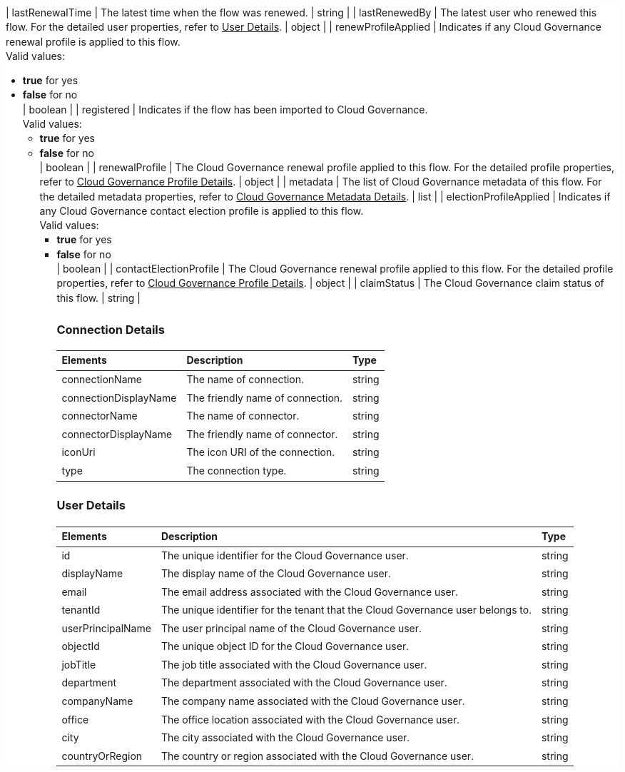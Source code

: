 | lastRenewalTime             | The latest time when the flow was renewed.                                  | string  |
| lastRenewedBy               | The latest user who renewed this flow. For the detailed user properties, refer to [User Details](#user-details).                                      | object  |
| renewProfileApplied | Indicates if any Cloud Governance renewal profile is applied to this flow. <br> Valid values: <br> <ul><li> **true** for yes <br> </li><li> **false** for no <br> | boolean |
| registered | Indicates if the flow has been imported to Cloud Governance. <br> Valid values: <br> <ul><li> **true** for yes <br> </li><li> **false** for no <br> | boolean |
| renewalProfile              | The Cloud Governance renewal profile applied to this flow. For the detailed profile properties, refer to [Cloud Governance Profile Details](#cloud-governance-profile-details).                 | object  |
| metadata                    | The list of Cloud Governance metadata of this flow. For the detailed metadata properties, refer to [Cloud Governance Metadata Details](#cloud-governance-metadata-details).                        | list    |
| electionProfileApplied | Indicates if any Cloud Governance contact election profile is applied to this flow. <br> Valid values: <br> <ul><li> **true** for yes <br> </li><li> **false** for no <br> | boolean |
| contactElectionProfile      | The Cloud Governance renewal profile applied to this flow. For the detailed profile properties, refer to [Cloud Governance Profile Details](#cloud-governance-profile-details).                  | object  |
| claimStatus                 | The Cloud Governance claim status of this flow.                             | string  |

### Connection Details

| Elements                | Description                                                                 | Type    |
|-------------------------|-----------------------------------------------------------------------------|---------|
| connectionName          | The name of connection.                                                     | string  |
| connectionDisplayName   | The friendly name of connection.                                            | string  |
| connectorName           | The name of connector.                                                      | string  |
| connectorDisplayName    | The friendly name of connector.                                             | string  |
| iconUri                 | The icon URI of the connection.                                             | string  |
| type                    | The connection type.                                                        | string  |

### User Details

| Elements                | Description                                                                 | Type    |
|-------------------------|-----------------------------------------------------------------------------|---------|
| id                      | The unique identifier for the Cloud Governance user.                        | string  |
| displayName             | The display name of the Cloud Governance user.                              | string  |
| email                   | The email address associated with the Cloud Governance user.                | string  |
| tenantId                | The unique identifier for the tenant that the Cloud Governance user belongs to. | string  |
| userPrincipalName       | The user principal name of the Cloud Governance user.                       | string  |
| objectId                | The unique object ID for the Cloud Governance user.                         | string  |
| jobTitle                | The job title associated with the Cloud Governance user.                    | string  |
| department              | The department associated with the Cloud Governance user.                   | string  |
| companyName             | The company name associated with the Cloud Governance user.                 | string  |
| office                  | The office location associated with the Cloud Governance user.              | string  |
| city                    | The city associated with the Cloud Governance user.                         | string  |
| countryOrRegion         | The country or region associated with the Cloud Governance user.            | string  |
